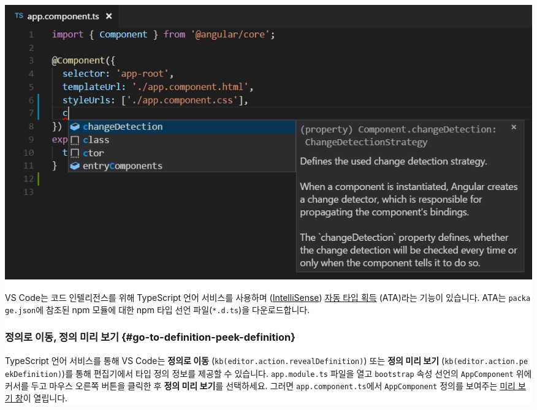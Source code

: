 ![angular intellisense](images/angular/intellisense.png)

VS Code는 코드 인텔리전스를 위해 TypeScript 언어 서비스를 사용하며 ([IntelliSense](/docs/editor/intellisense.md)) [자동 타입 획득](/docs/nodejs/working-with-javascript.md#typings-and-automatic-type-acquisition) (ATA)라는 기능이 있습니다. ATA는 `package.json`에 참조된 npm 모듈에 대한 npm 타입 선언 파일(`*.d.ts`)을 다운로드합니다.

### 정의로 이동, 정의 미리 보기 {#go-to-definition-peek-definition}

TypeScript 언어 서비스를 통해 VS Code는 **정의로 이동** (`kb(editor.action.revealDefinition)`) 또는 **정의 미리 보기** (`kb(editor.action.peekDefinition)`)를 통해 편집기에서 타입 정의 정보를 제공할 수 있습니다. `app.module.ts` 파일을 열고 `bootstrap` 속성 선언의 `AppComponent` 위에 커서를 두고 마우스 오른쪽 버튼을 클릭한 후 **정의 미리 보기**를 선택하세요. 그러면 `app.component.ts`에서 `AppComponent` 정의를 보여주는 [미리 보기 창](/docs/editor/editingevolved.md#peek)이 열립니다.
